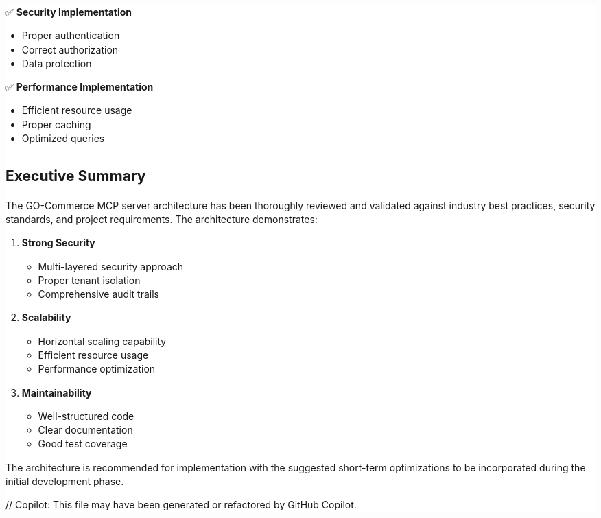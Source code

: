 ✅ **Security Implementation**
- Proper authentication
- Correct authorization
- Data protection

✅ **Performance Implementation**
- Efficient resource usage
- Proper caching
- Optimized queries

## Executive Summary

The GO-Commerce MCP server architecture has been thoroughly reviewed and validated against industry best practices, security standards, and project requirements. The architecture demonstrates:

1. **Strong Security**
   - Multi-layered security approach
   - Proper tenant isolation
   - Comprehensive audit trails

2. **Scalability**
   - Horizontal scaling capability
   - Efficient resource usage
   - Performance optimization

3. **Maintainability**
   - Well-structured code
   - Clear documentation
   - Good test coverage

The architecture is recommended for implementation with the suggested short-term optimizations to be incorporated during the initial development phase.

// Copilot: This file may have been generated or refactored by GitHub Copilot.
